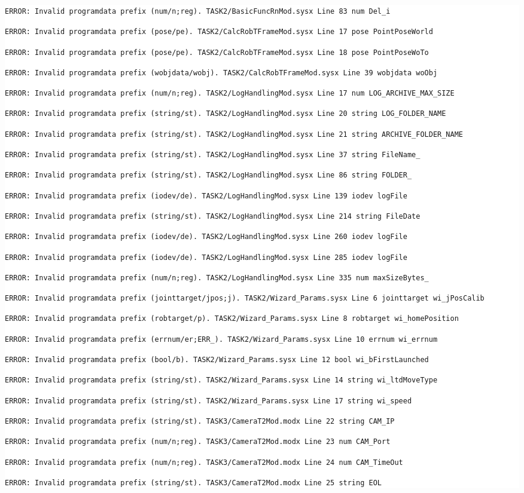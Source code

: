 ``ERROR: Invalid programdata prefix (num/n;reg). TASK2/BasicFuncRnMod.sysx Line 83 num Del_i``

``ERROR: Invalid programdata prefix (pose/pe). TASK2/CalcRobTFrameMod.sysx Line 17 pose PointPoseWorld``

``ERROR: Invalid programdata prefix (pose/pe). TASK2/CalcRobTFrameMod.sysx Line 18 pose PointPoseWoTo``

``ERROR: Invalid programdata prefix (wobjdata/wobj). TASK2/CalcRobTFrameMod.sysx Line 39 wobjdata woObj``

``ERROR: Invalid programdata prefix (num/n;reg). TASK2/LogHandlingMod.sysx Line 17 num LOG_ARCHIVE_MAX_SIZE``

``ERROR: Invalid programdata prefix (string/st). TASK2/LogHandlingMod.sysx Line 20 string LOG_FOLDER_NAME``

``ERROR: Invalid programdata prefix (string/st). TASK2/LogHandlingMod.sysx Line 21 string ARCHIVE_FOLDER_NAME``

``ERROR: Invalid programdata prefix (string/st). TASK2/LogHandlingMod.sysx Line 37 string FileName_``

``ERROR: Invalid programdata prefix (string/st). TASK2/LogHandlingMod.sysx Line 86 string FOLDER_``

``ERROR: Invalid programdata prefix (iodev/de). TASK2/LogHandlingMod.sysx Line 139 iodev logFile``

``ERROR: Invalid programdata prefix (string/st). TASK2/LogHandlingMod.sysx Line 214 string FileDate``

``ERROR: Invalid programdata prefix (iodev/de). TASK2/LogHandlingMod.sysx Line 260 iodev logFile``

``ERROR: Invalid programdata prefix (iodev/de). TASK2/LogHandlingMod.sysx Line 285 iodev logFile``

``ERROR: Invalid programdata prefix (num/n;reg). TASK2/LogHandlingMod.sysx Line 335 num maxSizeBytes_``

``ERROR: Invalid programdata prefix (jointtarget/jpos;j). TASK2/Wizard_Params.sysx Line 6 jointtarget wi_jPosCalib``

``ERROR: Invalid programdata prefix (robtarget/p). TASK2/Wizard_Params.sysx Line 8 robtarget wi_homePosition``

``ERROR: Invalid programdata prefix (errnum/er;ERR_). TASK2/Wizard_Params.sysx Line 10 errnum wi_errnum``

``ERROR: Invalid programdata prefix (bool/b). TASK2/Wizard_Params.sysx Line 12 bool wi_bFirstLaunched``

``ERROR: Invalid programdata prefix (string/st). TASK2/Wizard_Params.sysx Line 14 string wi_ltdMoveType``

``ERROR: Invalid programdata prefix (string/st). TASK2/Wizard_Params.sysx Line 17 string wi_speed``

``ERROR: Invalid programdata prefix (string/st). TASK3/CameraT2Mod.modx Line 22 string CAM_IP``

``ERROR: Invalid programdata prefix (num/n;reg). TASK3/CameraT2Mod.modx Line 23 num CAM_Port``

``ERROR: Invalid programdata prefix (num/n;reg). TASK3/CameraT2Mod.modx Line 24 num CAM_TimeOut``

``ERROR: Invalid programdata prefix (string/st). TASK3/CameraT2Mod.modx Line 25 string EOL``
